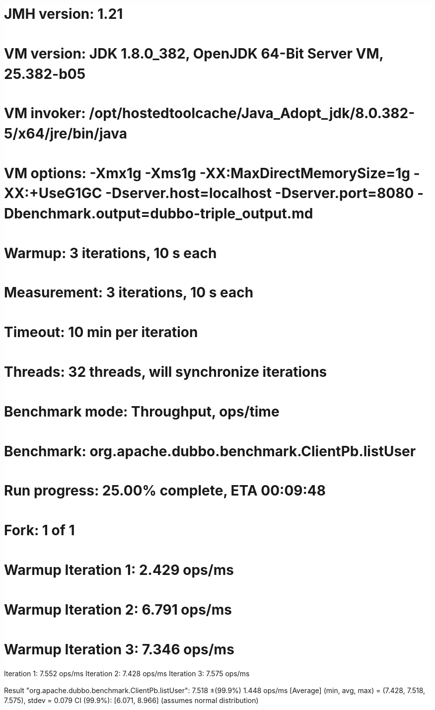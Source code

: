 
# JMH version: 1.21
# VM version: JDK 1.8.0_382, OpenJDK 64-Bit Server VM, 25.382-b05
# VM invoker: /opt/hostedtoolcache/Java_Adopt_jdk/8.0.382-5/x64/jre/bin/java
# VM options: -Xmx1g -Xms1g -XX:MaxDirectMemorySize=1g -XX:+UseG1GC -Dserver.host=localhost -Dserver.port=8080 -Dbenchmark.output=dubbo-triple_output.md
# Warmup: 3 iterations, 10 s each
# Measurement: 3 iterations, 10 s each
# Timeout: 10 min per iteration
# Threads: 32 threads, will synchronize iterations
# Benchmark mode: Throughput, ops/time
# Benchmark: org.apache.dubbo.benchmark.ClientPb.listUser

# Run progress: 25.00% complete, ETA 00:09:48
# Fork: 1 of 1
# Warmup Iteration   1: 2.429 ops/ms
# Warmup Iteration   2: 6.791 ops/ms
# Warmup Iteration   3: 7.346 ops/ms
Iteration   1: 7.552 ops/ms
Iteration   2: 7.428 ops/ms
Iteration   3: 7.575 ops/ms


Result "org.apache.dubbo.benchmark.ClientPb.listUser":
  7.518 ±(99.9%) 1.448 ops/ms [Average]
  (min, avg, max) = (7.428, 7.518, 7.575), stdev = 0.079
  CI (99.9%): [6.071, 8.966] (assumes normal distribution)
